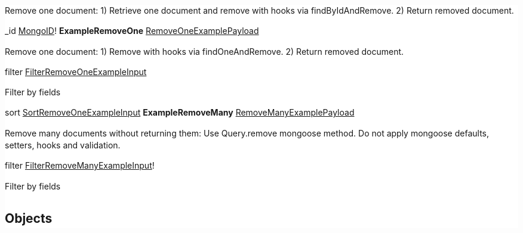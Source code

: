 Remove one document: 1) Retrieve one document and remove with hooks via findByIdAndRemove. 2) Return removed document.

</td>
</tr>
<tr>
<td colspan="2" align="right" valign="top">_id</td>
<td valign="top"><a href="#mongoid">MongoID</a>!</td>
<td></td>
</tr>
<tr>
<td colspan="2" valign="top"><strong>ExampleRemoveOne</strong></td>
<td valign="top"><a href="#removeoneexamplepayload">RemoveOneExamplePayload</a></td>
<td>

Remove one document: 1) Remove with hooks via findOneAndRemove. 2) Return removed document.

</td>
</tr>
<tr>
<td colspan="2" align="right" valign="top">filter</td>
<td valign="top"><a href="#filterremoveoneexampleinput">FilterRemoveOneExampleInput</a></td>
<td>

Filter by fields

</td>
</tr>
<tr>
<td colspan="2" align="right" valign="top">sort</td>
<td valign="top"><a href="#sortremoveoneexampleinput">SortRemoveOneExampleInput</a></td>
<td></td>
</tr>
<tr>
<td colspan="2" valign="top"><strong>ExampleRemoveMany</strong></td>
<td valign="top"><a href="#removemanyexamplepayload">RemoveManyExamplePayload</a></td>
<td>

Remove many documents without returning them: Use Query.remove mongoose method. Do not apply mongoose defaults, setters, hooks and validation. 

</td>
</tr>
<tr>
<td colspan="2" align="right" valign="top">filter</td>
<td valign="top"><a href="#filterremovemanyexampleinput">FilterRemoveManyExampleInput</a>!</td>
<td>

Filter by fields

</td>
</tr>
</tbody>
</table>

## Objects
